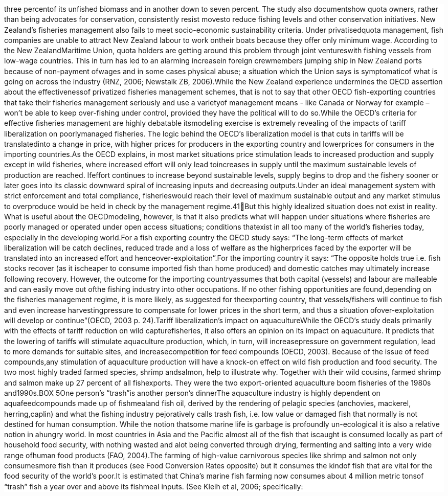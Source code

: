 three percentof its unfished biomass and in another down to seven percent. The study also documentshow quota owners, rather than being advocates for conservation, consistently resist movesto reduce fishing levels and other conservation initiatives. New Zealand’s fisheries management also fails to meet socio-economic sustainability criteria. Under privatisedquota management, fish companies are unable to attract New Zealand labour to work ontheir boats because they offer only minimum wage. According to the New ZealandMaritime Union, quota holders are getting around this problem through joint ventureswith fishing vessels from low-wage countries. This in turn has led to an alarming increasein foreign crewmembers jumping ship in New Zealand ports because of non-payment ofwages and in some cases physical abuse; a situation which the Union says is symptomaticof what is going on across the industry (RNZ, 2006; Newstalk ZB, 2006).While the New Zealand experience undermines the OECD assertion about the effectivenessof privatized fisheries management schemes, that is not to say that other OECD fish-exporting countries that take their fisheries management seriously and use a varietyof management means - like Canada or Norway for example – won’t be able to keep over-fishing under control, provided they have the political will to do so.While the OECD’s criteria for effective fisheries management are highly debatable itsmodeling exercise is extremely revealing of the impacts of tariff liberalization on poorlymanaged fisheries. The logic behind the OECD’s liberalization model is that cuts in tariffs will be translatedinto a change in price, with higher prices for producers in the exporting country and lowerprices for consumers in the importing countries.As the OECD explains, in most market situations price stimulation leads to increased production and supply except in wild fisheries, where increased effort will only lead toincreases in supply until the maximum sustainable levels of production are reached. Ifeffort continues to increase beyond sustainable levels, supply begins to drop and the fishery sooner or later goes into its classic downward spiral of increasing inputs and decreasing outputs.Under an ideal management system with strict enforcement and total compliance, fisherieswould reach their level of maximum sustainable output and any market stimulus to overproduce would be held in check by the management regime.41But this highly idealized situation does not exist in reality. What is useful about the OECDmodeling, however, is that it also predicts what will happen under situations where fisheries are poorly managed or operated under open access situations; conditions thatexist in all too many of the world’s fisheries today, especially in the developing world.For a fish exporting country the OECD study says: “The long-term effects of market liberalization will be catch declines, reduced trade and a loss of welfare as the higherprices faced by the exporter will be translated into an increased effort and henceover-exploitation”.For the importing country it says: “The opposite holds true i.e. fish stocks recover (as it ischeaper to consume imported fish than home produced) and domestic catches may ultimately increase following recovery. However, the outcome for the importing countryassumes that both capital (vessels) and labour are malleable and can easily move out ofthe fishing industry into other occupations. If no other fishing opportunities are found,depending on the fisheries management regime, it is more likely, as suggested for theexporting country, that vessels/fishers will continue to fish and even increase harvestingpressure to compensate for lower prices in the short term, and thus a situation ofover-exploitation will develop or continue”(OECD, 2003 p. 24).Tariff liberalization’s impact on aquacultureWhile the OECD’s study deals primarily with the effects of tariff reduction on wild capturefisheries, it also offers an opinion on its impact on aquaculture. It predicts that the lowering of tariffs will stimulate aquaculture production, which, in turn, will increasepressure on government regulation, lead to more demands for suitable sites, and increasecompetition for feed compounds (OECD, 2003). Because of the issue of feed compounds,any stimulation of aquaculture production will have a knock-on effect on wild fish production and food security. The two most highly traded farmed species, shrimp andsalmon, help to illustrate why. Together with their wild cousins, farmed shrimp and salmon make up 27 percent of all fishexports. They were the two export-oriented aquaculture boom fisheries of the 1980s and1990s.BOX 5One person’s “trash”is another person’s dinnerThe aquaculture industry is highly dependent on aquafeedcompounds made up of fishmealand fish oil, derived by the rendering of pelagic species (anchovies, mackerel, herring,caplin) and what the fishing industry pejoratively calls trash fish, i.e. low value or damaged fish that normally is not destined for human consumption. While the notion thatsome marine life is garbage is profoundly un-ecological it is also a relative notion in ahungry world. In most countries in Asia and the Pacific almost all of the fish that iscaught is consumed locally as part of household food security, with nothing wasted and alot being converted through drying, fermenting and salting into a very wide range ofhuman food products (FAO, 2004).The farming of high-value carnivorous species like shrimp and salmon not only consumesmore fish than it produces (see Food Conversion Rates opposite) but it consumes the kindof fish that are vital for the food security of the world’s poor.It is estimated that China’s marine fish farming now consumes about 4 million metric tonsof “trash” fish a year over and above its fishmeal inputs. (See Kleih et al, 2006; specifically: